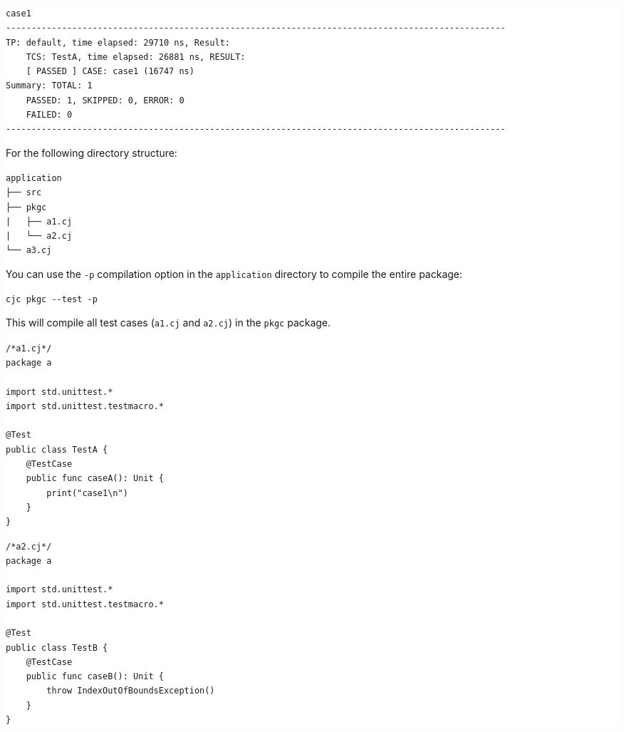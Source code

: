 ```cangjie
case1
--------------------------------------------------------------------------------------------------
TP: default, time elapsed: 29710 ns, Result:
    TCS: TestA, time elapsed: 26881 ns, RESULT:
    [ PASSED ] CASE: case1 (16747 ns)
Summary: TOTAL: 1
    PASSED: 1, SKIPPED: 0, ERROR: 0
    FAILED: 0
--------------------------------------------------------------------------------------------------
```

For the following directory structure:

```text
application
├── src
├── pkgc
|   ├── a1.cj
|   └── a2.cj
└── a3.cj
```

You can use the `-p` compilation option in the `application` directory to compile the entire package:

```shell
cjc pkgc --test -p
```

This will compile all test cases (`a1.cj` and `a2.cj`) in the `pkgc` package.

```cangjie
/*a1.cj*/
package a

import std.unittest.*
import std.unittest.testmacro.*

@Test
public class TestA {
    @TestCase
    public func caseA(): Unit {
        print("case1\n")
    }
}
```

```cangjie
/*a2.cj*/
package a

import std.unittest.*
import std.unittest.testmacro.*

@Test
public class TestB {
    @TestCase
    public func caseB(): Unit {
        throw IndexOutOfBoundsException()
    }
}
```
